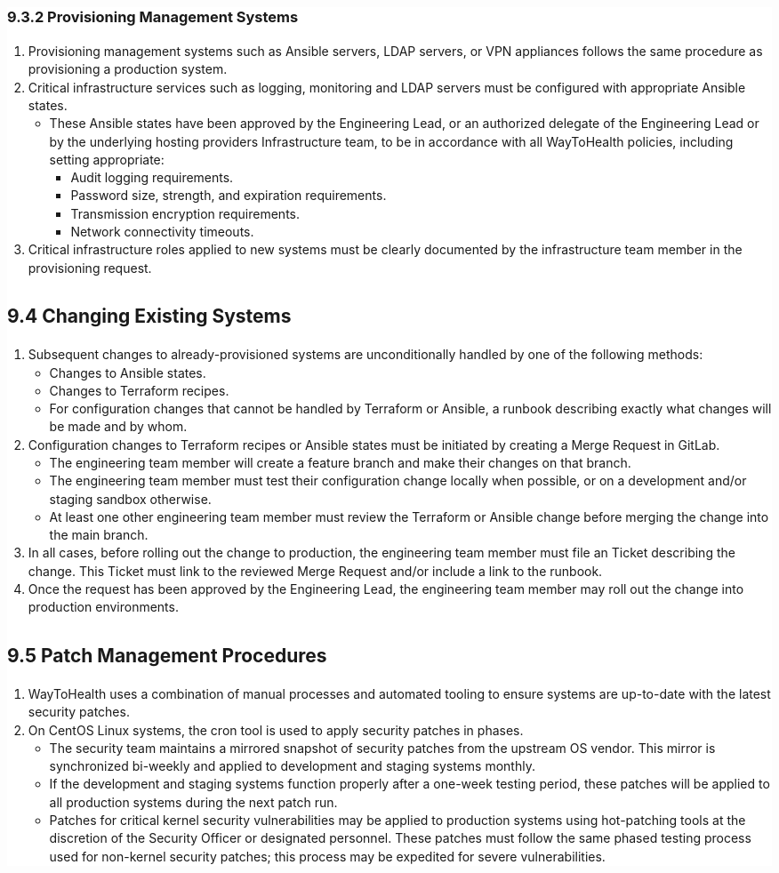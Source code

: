 ### 9.3.2 Provisioning Management Systems

1. Provisioning management systems such as Ansible servers, LDAP servers, or VPN appliances follows the same procedure as provisioning a production system.
2. Critical infrastructure services such as logging, monitoring and LDAP servers must be configured with appropriate Ansible states.
   * These Ansible states have been approved by the Engineering Lead, or an authorized delegate of the Engineering Lead or by the underlying hosting providers Infrastructure team, to be in accordance with all WayToHealth policies, including setting appropriate:
     * Audit logging requirements.
     * Password size, strength, and expiration requirements.
     * Transmission encryption requirements.
     * Network connectivity timeouts.
4. Critical infrastructure roles applied to new systems must be clearly documented by the infrastructure team member in the provisioning request.

## 9.4 Changing Existing Systems

1. Subsequent changes to already-provisioned systems are unconditionally handled by one of the following methods:
   * Changes to Ansible states.
   * Changes to Terraform recipes.
   * For configuration changes that cannot be handled by Terraform or Ansible, a runbook describing exactly what changes will be made and by whom.
2. Configuration changes to Terraform recipes or Ansible states must be initiated by creating a Merge Request in GitLab.
   * The engineering team member will create a feature branch and make their changes on that branch.
   * The engineering team member must test their configuration change locally when possible, or on a development and/or staging sandbox otherwise.
   * At least one other engineering team member must review the Terraform or Ansible change before merging the change into the main branch.
3. In all cases, before rolling out the change to production, the engineering team member must file an Ticket describing the change. This Ticket must link to the reviewed Merge Request and/or include a link to the runbook.
4. Once the request has been approved by the Engineering Lead, the engineering team member may roll out the change into production environments.

## 9.5 Patch Management Procedures

1. WayToHealth uses a combination of manual processes and automated tooling to ensure systems are up-to-date with the latest security patches.
2. On CentOS Linux systems, the cron tool is used to apply security patches in phases.
   * The security team maintains a mirrored snapshot of security patches from the upstream OS vendor. This mirror is synchronized bi-weekly and applied to development and staging systems monthly.
   * If the development and staging systems function properly after a one-week testing period, these patches will be applied to all production systems during the next patch run.
   * Patches for critical kernel security vulnerabilities may be applied to production systems using hot-patching tools at the discretion of the Security Officer or designated personnel. These patches must follow the same phased testing process used for non-kernel security patches; this process may be expedited for severe vulnerabilities.
